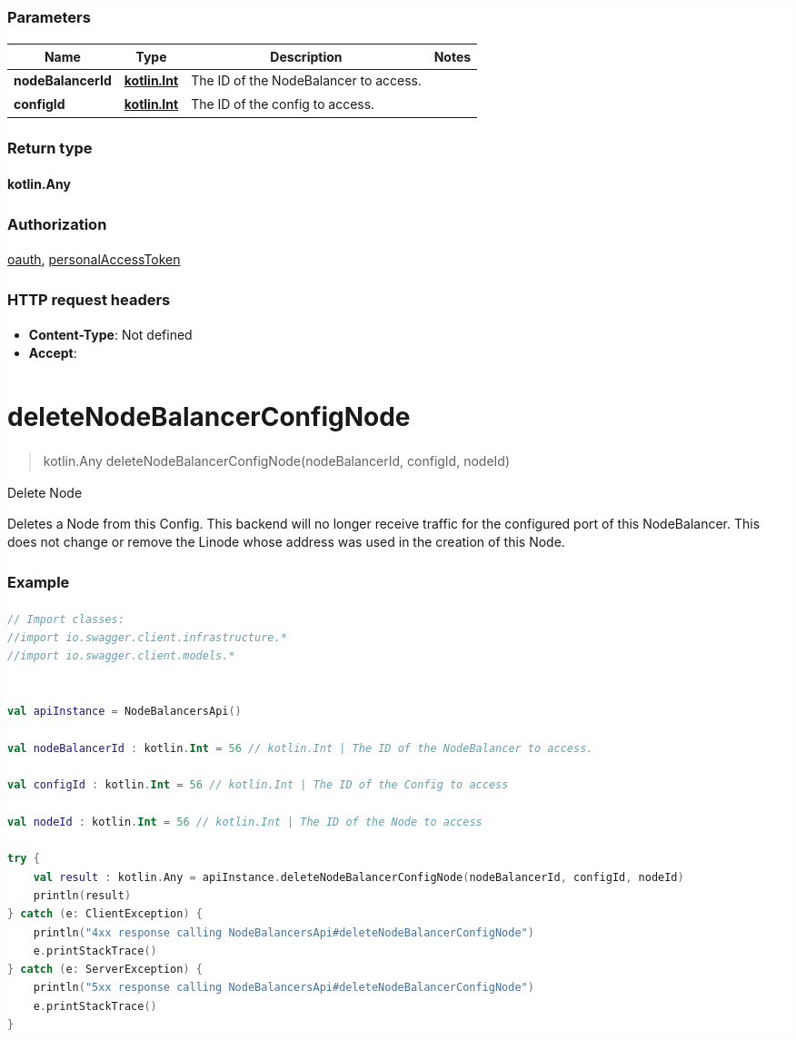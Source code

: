 ### Parameters

Name | Type | Description  | Notes
------------- | ------------- | ------------- | -------------
 **nodeBalancerId** | [**kotlin.Int**](.md)| The ID of the NodeBalancer to access. |
 **configId** | [**kotlin.Int**](.md)| The ID of the config to access. |


### Return type

**kotlin.Any**

### Authorization

[oauth](../README.md#oauth), [personalAccessToken](../README.md#personalAccessToken)

### HTTP request headers

 - **Content-Type**: Not defined
 - **Accept**: 


<a name="deleteNodeBalancerConfigNode"></a>
# **deleteNodeBalancerConfigNode**
> kotlin.Any deleteNodeBalancerConfigNode(nodeBalancerId, configId, nodeId)

Delete Node

Deletes a Node from this Config. This backend will no longer receive traffic for the configured port of this NodeBalancer.  This does not change or remove the Linode whose address was used in the creation of this Node. 

### Example
```kotlin
// Import classes:
//import io.swagger.client.infrastructure.*
//import io.swagger.client.models.*


val apiInstance = NodeBalancersApi()

val nodeBalancerId : kotlin.Int = 56 // kotlin.Int | The ID of the NodeBalancer to access.

val configId : kotlin.Int = 56 // kotlin.Int | The ID of the Config to access

val nodeId : kotlin.Int = 56 // kotlin.Int | The ID of the Node to access

try {
    val result : kotlin.Any = apiInstance.deleteNodeBalancerConfigNode(nodeBalancerId, configId, nodeId)
    println(result)
} catch (e: ClientException) {
    println("4xx response calling NodeBalancersApi#deleteNodeBalancerConfigNode")
    e.printStackTrace()
} catch (e: ServerException) {
    println("5xx response calling NodeBalancersApi#deleteNodeBalancerConfigNode")
    e.printStackTrace()
}
```

